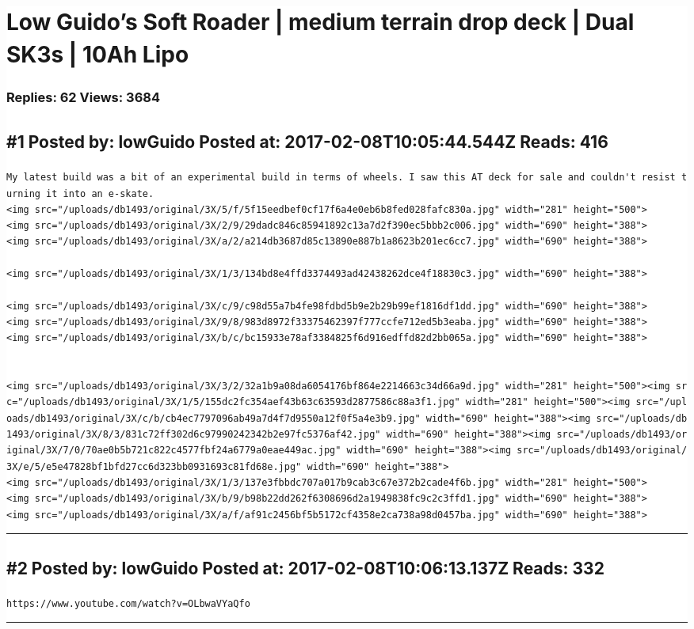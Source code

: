 # Low Guido&rsquo;s Soft Roader &#124; medium terrain drop deck &#124; Dual SK3s &#124; 10Ah Lipo

### Replies: 62 Views: 3684

## \#1 Posted by: lowGuido Posted at: 2017-02-08T10:05:44.544Z Reads: 416

```
My latest build was a bit of an experimental build in terms of wheels. I saw this AT deck for sale and couldn't resist turning it into an e-skate.
<img src="/uploads/db1493/original/3X/5/f/5f15eedbef0cf17f6a4e0eb6b8fed028fafc830a.jpg" width="281" height="500">
<img src="/uploads/db1493/original/3X/2/9/29dadc846c85941892c13a7d2f390ec5bbb2c006.jpg" width="690" height="388">
<img src="/uploads/db1493/original/3X/a/2/a214db3687d85c13890e887b1a8623b201ec6cc7.jpg" width="690" height="388">

<img src="/uploads/db1493/original/3X/1/3/134bd8e4ffd3374493ad42438262dce4f18830c3.jpg" width="690" height="388">

<img src="/uploads/db1493/original/3X/c/9/c98d55a7b4fe98fdbd5b9e2b29b99ef1816df1dd.jpg" width="690" height="388">
<img src="/uploads/db1493/original/3X/9/8/983d8972f33375462397f777ccfe712ed5b3eaba.jpg" width="690" height="388">
<img src="/uploads/db1493/original/3X/b/c/bc15933e78af3384825f6d916edffd82d2bb065a.jpg" width="690" height="388">


<img src="/uploads/db1493/original/3X/3/2/32a1b9a08da6054176bf864e2214663c34d66a9d.jpg" width="281" height="500"><img src="/uploads/db1493/original/3X/1/5/155dc2fc354aef43b63c63593d2877586c88a3f1.jpg" width="281" height="500"><img src="/uploads/db1493/original/3X/c/b/cb4ec7797096ab49a7d4f7d9550a12f0f5a4e3b9.jpg" width="690" height="388"><img src="/uploads/db1493/original/3X/8/3/831c72ff302d6c97990242342b2e97fc5376af42.jpg" width="690" height="388"><img src="/uploads/db1493/original/3X/7/0/70ae0b5b721c822c4577fbf24a6779a0eae449ac.jpg" width="690" height="388"><img src="/uploads/db1493/original/3X/e/5/e5e47828bf1bfd27cc6d323bb0931693c81fd68e.jpg" width="690" height="388">
<img src="/uploads/db1493/original/3X/1/3/137e3fbbdc707a017b9cab3c67e372b2cade4f6b.jpg" width="281" height="500">
<img src="/uploads/db1493/original/3X/b/9/b98b22dd262f6308696d2a1949838fc9c2c3ffd1.jpg" width="690" height="388">
<img src="/uploads/db1493/original/3X/a/f/af91c2456bf5b5172cf4358e2ca738a98d0457ba.jpg" width="690" height="388">
```

---
## \#2 Posted by: lowGuido Posted at: 2017-02-08T10:06:13.137Z Reads: 332

```
https://www.youtube.com/watch?v=OLbwaVYaQfo
```

---